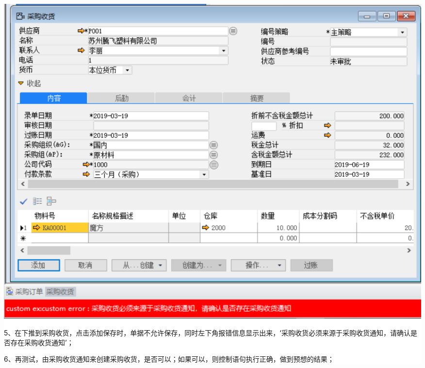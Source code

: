 ![img](gzh_images/cc3.png) 

5、在下推到采购收货，点击添加保存时，单据不允许保存，同时左下角报错信息显示出来，‘采购收货必须来源于采购收货通知，请确认是否存在采购收货通知’；

6、再测试，由采购收货通知来创建采购收货，是否可以；如果可以，则控制语句执行正确，做到预想的结果；
